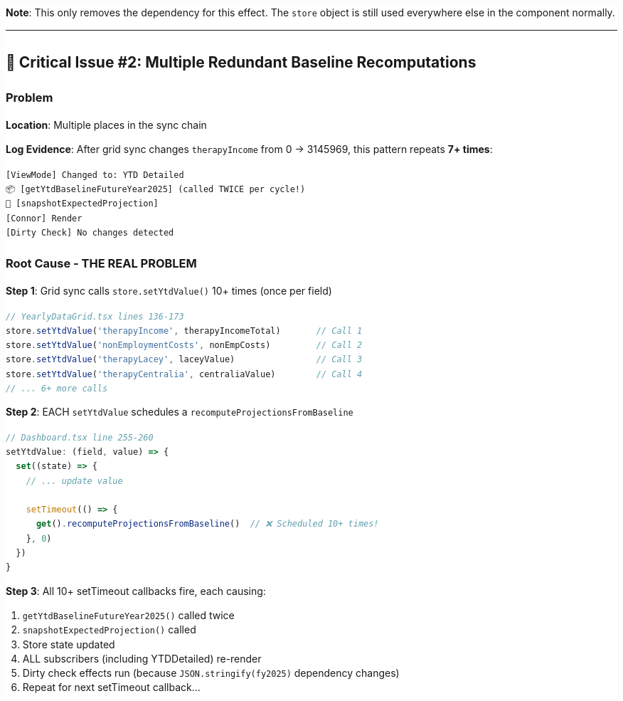 **Note**: This only removes the dependency for this effect. The `store` object is still used everywhere else in the component normally.

---

## 🔴 Critical Issue #2: Multiple Redundant Baseline Recomputations

### Problem
**Location**: Multiple places in the sync chain

**Log Evidence**:
After grid sync changes `therapyIncome` from 0 → 3145969, this pattern repeats **7+ times**:
```
[ViewMode] Changed to: YTD Detailed
📦 [getYtdBaselineFutureYear2025] (called TWICE per cycle!)
📸 [snapshotExpectedProjection]
[Connor] Render
[Dirty Check] No changes detected
```

### Root Cause - THE REAL PROBLEM

**Step 1**: Grid sync calls `store.setYtdValue()` 10+ times (once per field)
```typescript
// YearlyDataGrid.tsx lines 136-173
store.setYtdValue('therapyIncome', therapyIncomeTotal)       // Call 1
store.setYtdValue('nonEmploymentCosts', nonEmpCosts)         // Call 2
store.setYtdValue('therapyLacey', laceyValue)                // Call 3
store.setYtdValue('therapyCentralia', centraliaValue)        // Call 4
// ... 6+ more calls
```

**Step 2**: EACH `setYtdValue` schedules a `recomputeProjectionsFromBaseline`
```typescript
// Dashboard.tsx line 255-260
setYtdValue: (field, value) => {
  set((state) => {
    // ... update value
    
    setTimeout(() => {
      get().recomputeProjectionsFromBaseline()  // ❌ Scheduled 10+ times!
    }, 0)
  })
}
```

**Step 3**: All 10+ setTimeout callbacks fire, each causing:
1. `getYtdBaselineFutureYear2025()` called twice
2. `snapshotExpectedProjection()` called
3. Store state updated
4. ALL subscribers (including YTDDetailed) re-render
5. Dirty check effects run (because `JSON.stringify(fy2025)` dependency changes)
6. Repeat for next setTimeout callback...
